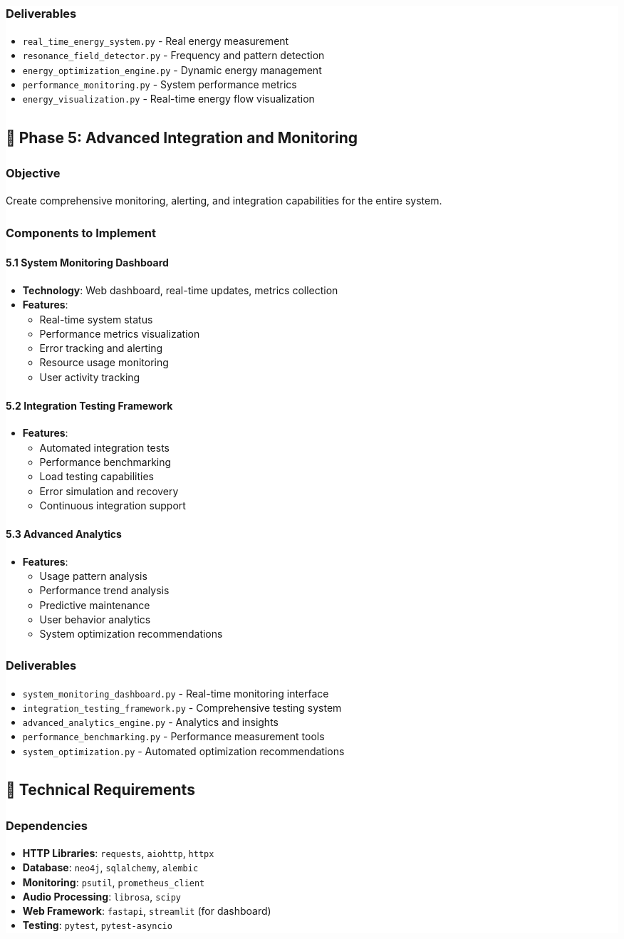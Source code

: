 ### **Deliverables**
- `real_time_energy_system.py` - Real energy measurement
- `resonance_field_detector.py` - Frequency and pattern detection
- `energy_optimization_engine.py` - Dynamic energy management
- `performance_monitoring.py` - System performance metrics
- `energy_visualization.py` - Real-time energy flow visualization

## 🎯 **Phase 5: Advanced Integration and Monitoring**

### **Objective**
Create comprehensive monitoring, alerting, and integration capabilities for the entire system.

### **Components to Implement**

#### **5.1 System Monitoring Dashboard**
- **Technology**: Web dashboard, real-time updates, metrics collection
- **Features**:
  - Real-time system status
  - Performance metrics visualization
  - Error tracking and alerting
  - Resource usage monitoring
  - User activity tracking

#### **5.2 Integration Testing Framework**
- **Features**:
  - Automated integration tests
  - Performance benchmarking
  - Load testing capabilities
  - Error simulation and recovery
  - Continuous integration support

#### **5.3 Advanced Analytics**
- **Features**:
  - Usage pattern analysis
  - Performance trend analysis
  - Predictive maintenance
  - User behavior analytics
  - System optimization recommendations

### **Deliverables**
- `system_monitoring_dashboard.py` - Real-time monitoring interface
- `integration_testing_framework.py` - Comprehensive testing system
- `advanced_analytics_engine.py` - Analytics and insights
- `performance_benchmarking.py` - Performance measurement tools
- `system_optimization.py` - Automated optimization recommendations

## 🔧 **Technical Requirements**

### **Dependencies**
- **HTTP Libraries**: `requests`, `aiohttp`, `httpx`
- **Database**: `neo4j`, `sqlalchemy`, `alembic`
- **Monitoring**: `psutil`, `prometheus_client`
- **Audio Processing**: `librosa`, `scipy`
- **Web Framework**: `fastapi`, `streamlit` (for dashboard)
- **Testing**: `pytest`, `pytest-asyncio`
